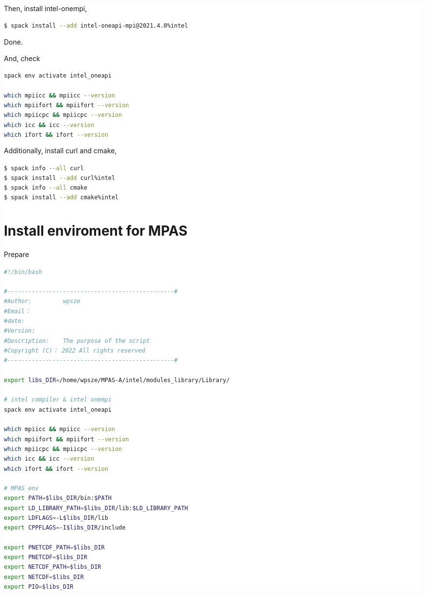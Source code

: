 Then, install intel-onempi,

```sh
$ spack install --add intel-oneapi-mpi@2021.4.0%intel
```

Done.

And, check

```sh
spack env activate intel_oneapi

which mpiicc && mpiicc --version
which mpiifort && mpiifort --version
which mpiicpc && mpiicpc --version
which icc && icc --version
which ifort && ifort --version
```

Additionally, install curl and cmake,

```sh
$ spack info --all curl
$ spack install --add curl%intel
$ spack info --all cmake
$ spack install --add cmake%intel
```

# Install enviroment for MPAS

Prepare 

```sh
#!/bin/bash

#------------------------------------------------#
#Author:         wpsze
#Email：         
#date:           
#Version:        
#Description:    The purpose of the script
#Copyright (C)： 2022 All rights reserved
#------------------------------------------------#

export libs_DIR=/home/wpsze/MPAS-A/intel/modules_library/Library/

# intel compiler & intel onempi
spack env activate intel_oneapi

which mpiicc && mpiicc --version
which mpiifort && mpiifort --version
which mpiicpc && mpiicpc --version
which icc && icc --version
which ifort && ifort --version

# MPAS env
export PATH=$libs_DIR/bin:$PATH
export LD_LIBRARY_PATH=$libs_DIR/lib:$LD_LIBRARY_PATH
export LDFLAGS=-L$libs_DIR/lib
export CPPFLAGS=-I$libs_DIR/include

export PNETCDF_PATH=$libs_DIR
export PNETCDF=$libs_DIR
export NETCDF_PATH=$libs_DIR
export NETCDF=$libs_DIR
export PIO=$libs_DIR
```